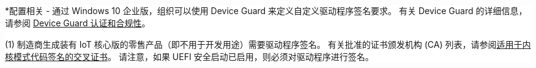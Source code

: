 \*配置相关 - 通过 Windows 10 企业版，组织可以使用 Device Guard 来定义自定义驱动程序签名要求。 有关 Device Guard 的详细信息，请参阅 [Device Guard 认证和合规性](https://docs.microsoft.com/windows/keep-secure/device-guard-certification-and-compliance)。

(1) 制造商生成装有 IoT 核心版的零售产品（即不用于开发用途）需要驱动程序签名。 有关批准的证书颁发机构 (CA) 列表，请参阅[适用于内核模式代码签名的交叉证书](https://docs.microsoft.com/windows-hardware/drivers/install/cross-certificates-for-kernel-mode-code-signing)。 请注意，如果 UEFI 安全启动已启用，则必须对驱动程序进行签名。
